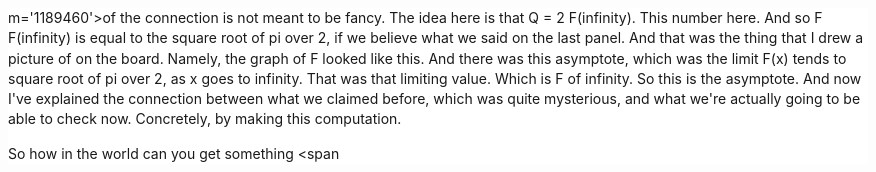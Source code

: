   m='1189460'>of</span> <span m='1189520'>the</span> <span
  m='1189580'>connection</span> <span m='1190000'>is</span> <span
  m='1190220'>not</span> <span m='1190560'>meant</span> <span
  m='1190770'>to</span> <span m='1190880'>be</span> <span
  m='1191010'>fancy.</span> <span m='1192140'>The</span> <span
  m='1193060'>idea</span> <span m='1193480'>here</span> <span
  m='1193720'>is</span> <span m='1193970'>that</span> <span m='1194670'>Q</span>
  <span m='1195540'>=</span> <span m='1195880'>2</span> <span
  m='1197280'>F(infinity).</span> <span m='1198760'>This</span> <span
  m='1198940'>number</span> <span m='1199250'>here.</span> <span
  m='1200190'>And</span> <span m='1200570'>so</span> <span m='1201130'>F</span>
  <span m='1201320'>F(infinity)</span> <span m='1201440'>is</span> <span
  m='1203010'>equal</span> <span m='1203280'>to</span> <span
  m='1203420'>the</span> <span m='1203630'>square root</span> <span
  m='1203930'>of pi</span> <span m='1204380'>over</span> <span
  m='1204640'>2,</span> <span m='1205470'>if</span> <span m='1205680'>we</span>
  <span m='1205880'>believe</span> <span m='1206330'>what</span> <span
  m='1206500'>we</span> <span m='1206610'>said</span> <span
  m='1206890'>on</span> <span m='1207020'>the</span> <span
  m='1207110'>last</span> <span m='1207930'>panel.</span> <span
  m='1210900'>And</span> <span m='1211230'>that</span> <span
  m='1211410'>was</span> <span m='1211610'>the</span> <span
  m='1211720'>thing</span> <span m='1211920'>that</span> <span
  m='1212040'>I</span> <span m='1212100'>drew</span> <span m='1212340'>a</span>
  <span m='1212400'>picture</span> <span m='1212820'>of</span> <span
  m='1213040'>on</span> <span m='1213240'>the</span> <span
  m='1213310'>board.</span> <span m='1214490'>Namely,</span> <span
  m='1214930'>the</span> <span m='1215080'>graph</span> <span
  m='1215960'>of</span> <span m='1216510'>F</span> <span
  m='1216950'>looked</span> <span m='1217150'>like</span> <span
  m='1217380'>this.</span> <span m='1218390'>And</span> <span
  m='1218640'>there</span> <span m='1218730'>was</span> <span
  m='1219100'>this</span> <span m='1219550'>asymptote,</span> <span
  m='1220340'>which</span> <span m='1220670'>was</span> <span
  m='1220860'>the</span> <span m='1220960'>limit</span> <span
  m='1222200'>F(x)</span> <span m='1222780'>tends</span> <span
  m='1223180'>to</span> <span m='1224030'>square</span> <span m='1224430'>root
  of pi</span> <span m='1225020'>over 2,</span> <span m='1226040'>as x</span>
  <span m='1226560'>goes to</span> <span m='1226730'>infinity.</span> <span
  m='1227650'>That</span> <span m='1227840'>was</span> <span
  m='1227980'>that</span> <span m='1228190'>limiting</span> <span
  m='1228510'>value.</span> <span m='1230560'>Which</span> <span m='1230990'>is
  F of infinity.</span> <span m='1233910'>So</span> <span
  m='1234030'>this</span> <span m='1234200'>is</span> <span
  m='1234340'>the</span> <span m='1234470'>asymptote.</span> <span
  m='1240460'>And</span> <span m='1241510'>now</span> <span
  m='1241740'>I've</span> <span m='1241850'>explained</span> <span
  m='1242280'>the</span> <span m='1242340'>connection</span> <span
  m='1243350'>between</span> <span m='1243710'>what</span> <span
  m='1243850'>we</span> <span m='1243980'>claimed</span> <span
  m='1244410'>before,</span> <span m='1245130'>which</span> <span
  m='1245290'>was</span> <span m='1245450'>quite</span> <span
  m='1245770'>mysterious,</span> <span m='1247260'>and</span> <span
  m='1248210'>what</span> <span m='1248410'>we're</span> <span
  m='1248640'>actually</span> <span m='1248940'>going to</span> <span
  m='1249090'>be</span> <span m='1249160'>able</span> <span
  m='1249290'>to</span> <span m='1249350'>check</span> <span
  m='1249710'>now.</span> <span m='1250840'>Concretely,</span> <span
  m='1251410'>by</span> <span m='1251550'>making</span> <span
  m='1251870'>this</span> <span m='1252020'>computation.</span> </p><p><span
  m='1267170'>So</span> <span m='1267720'>how</span> <span m='1268000'>in</span>
  <span m='1268080'>the</span> <span m='1268150'>world</span> <span
  m='1268370'>can</span> <span m='1268520'>you</span> <span
  m='1268610'>get</span> <span m='1268860'>something</span> <span